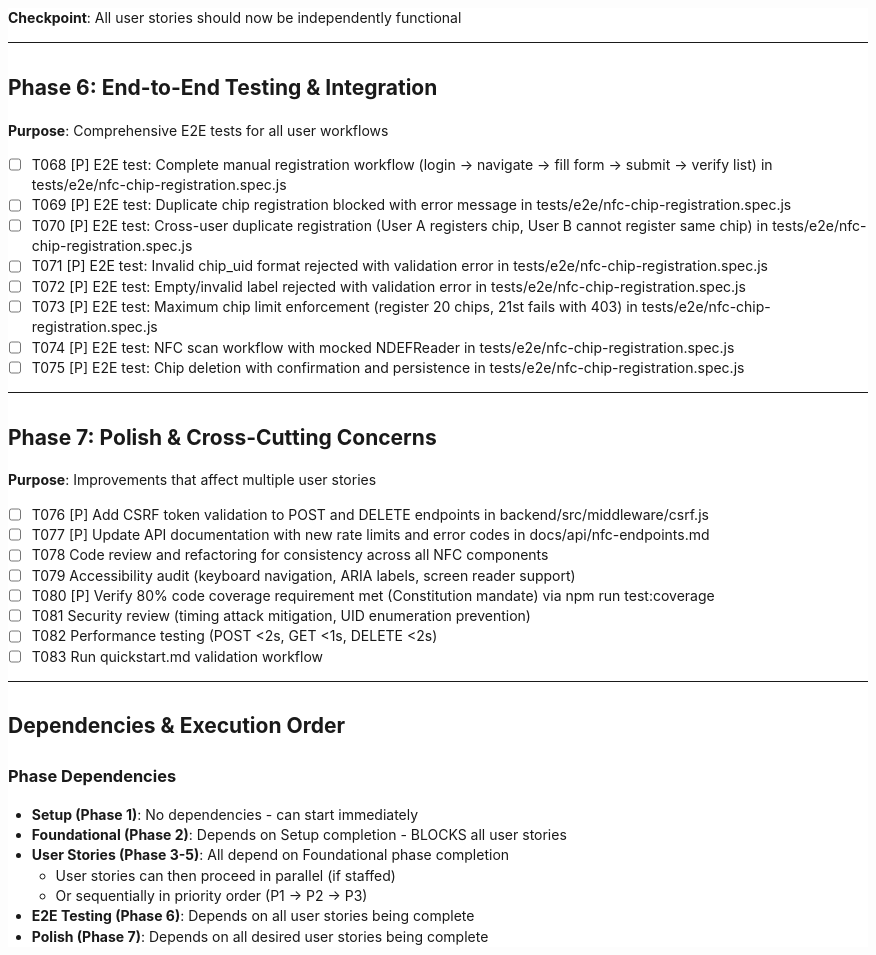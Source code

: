 **Checkpoint**: All user stories should now be independently functional

---

## Phase 6: End-to-End Testing & Integration

**Purpose**: Comprehensive E2E tests for all user workflows

- [ ] T068 [P] E2E test: Complete manual registration workflow (login → navigate → fill form → submit → verify list) in tests/e2e/nfc-chip-registration.spec.js
- [ ] T069 [P] E2E test: Duplicate chip registration blocked with error message in tests/e2e/nfc-chip-registration.spec.js
- [ ] T070 [P] E2E test: Cross-user duplicate registration (User A registers chip, User B cannot register same chip) in tests/e2e/nfc-chip-registration.spec.js
- [ ] T071 [P] E2E test: Invalid chip_uid format rejected with validation error in tests/e2e/nfc-chip-registration.spec.js
- [ ] T072 [P] E2E test: Empty/invalid label rejected with validation error in tests/e2e/nfc-chip-registration.spec.js
- [ ] T073 [P] E2E test: Maximum chip limit enforcement (register 20 chips, 21st fails with 403) in tests/e2e/nfc-chip-registration.spec.js
- [ ] T074 [P] E2E test: NFC scan workflow with mocked NDEFReader in tests/e2e/nfc-chip-registration.spec.js
- [ ] T075 [P] E2E test: Chip deletion with confirmation and persistence in tests/e2e/nfc-chip-registration.spec.js

---

## Phase 7: Polish & Cross-Cutting Concerns

**Purpose**: Improvements that affect multiple user stories

- [ ] T076 [P] Add CSRF token validation to POST and DELETE endpoints in backend/src/middleware/csrf.js
- [ ] T077 [P] Update API documentation with new rate limits and error codes in docs/api/nfc-endpoints.md
- [ ] T078 Code review and refactoring for consistency across all NFC components
- [ ] T079 Accessibility audit (keyboard navigation, ARIA labels, screen reader support)
- [ ] T080 [P] Verify 80% code coverage requirement met (Constitution mandate) via npm run test:coverage
- [ ] T081 Security review (timing attack mitigation, UID enumeration prevention)
- [ ] T082 Performance testing (POST <2s, GET <1s, DELETE <2s)
- [ ] T083 Run quickstart.md validation workflow

---

## Dependencies & Execution Order

### Phase Dependencies

- **Setup (Phase 1)**: No dependencies - can start immediately
- **Foundational (Phase 2)**: Depends on Setup completion - BLOCKS all user stories
- **User Stories (Phase 3-5)**: All depend on Foundational phase completion
  - User stories can then proceed in parallel (if staffed)
  - Or sequentially in priority order (P1 → P2 → P3)
- **E2E Testing (Phase 6)**: Depends on all user stories being complete
- **Polish (Phase 7)**: Depends on all desired user stories being complete
